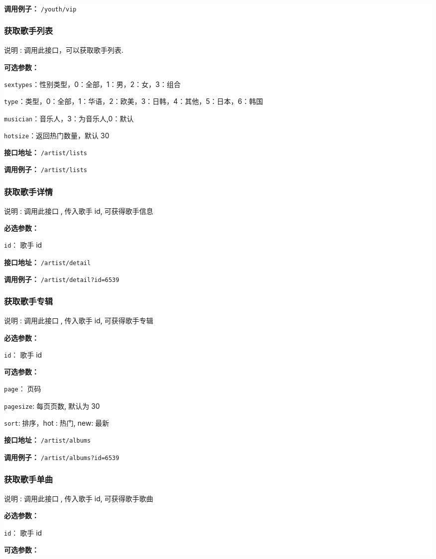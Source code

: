 **调用例子：** `/youth/vip`

### 获取歌手列表

说明 : 调用此接口，可以获取歌手列表.

**可选参数：**

`sextypes`：性别类型，0：全部，1：男，2：女，3：组合

`type`：类型，0：全部，1：华语，2：欧美，3：日韩，4：其他，5：日本，6：韩国

`musician`：音乐人，3：为音乐人,0：默认

`hotsize`：返回热门数量，默认 30

**接口地址：** `/artist/lists`

**调用例子：** `/artist/lists`

### 获取歌手详情

说明 : 调用此接口 , 传入歌手 id, 可获得歌手信息

**必选参数：**

`id`： 歌手 id

**接口地址：** `/artist/detail`

**调用例子：** `/artist/detail?id=6539`

### 获取歌手专辑

说明 : 调用此接口 , 传入歌手 id, 可获得歌手专辑

**必选参数：**

`id`： 歌手 id

**可选参数：**

`page`： 页码

`pagesize`: 每页页数, 默认为 30

`sort`: 排序，hot : 热门, new: 最新

**接口地址：** `/artist/albums`

**调用例子：** `/artist/albums?id=6539`

### 获取歌手单曲

说明 : 调用此接口 , 传入歌手 id, 可获得歌手歌曲

**必选参数：**

`id`： 歌手 id

**可选参数：**
